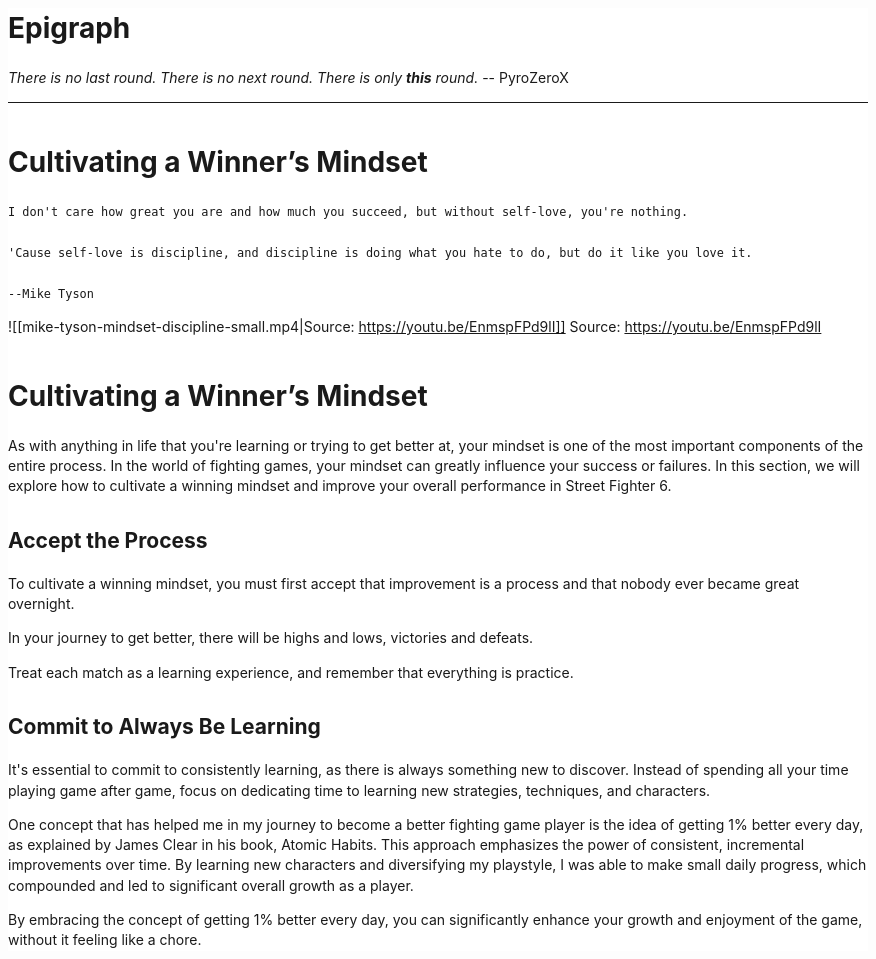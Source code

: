 
# Epigraph
*There is no last round.  There is no next round.  There is only **this** round.*
-- PyroZeroX


---

# Cultivating a Winner’s Mindset


```ad-quote
I don't care how great you are and how much you succeed, but without self-love, you're nothing.  

'Cause self-love is discipline, and discipline is doing what you hate to do, but do it like you love it.

--Mike Tyson
```

![[mike-tyson-mindset-discipline-small.mp4|Source: https://youtu.be/EnmspFPd9lI]]
Source: https://youtu.be/EnmspFPd9lI 

# Cultivating a Winner’s Mindset
As with anything in life that you're learning or trying to get better at, your mindset is one of the most important components of the entire process. In the world of fighting games, your mindset can greatly influence your success or failures. In this section, we will explore how to cultivate a winning mindset and improve your overall performance in Street Fighter 6.

## Accept the Process
To cultivate a winning mindset, you must first accept that improvement is a process and that nobody ever became great overnight. 

In your journey to get better, there will be highs and lows, victories and defeats. 

Treat each match as a learning experience, and remember that everything is practice.

## Commit to Always Be Learning
It's essential to commit to consistently learning, as there is always something new to discover. Instead of spending all your time playing game after game, focus on dedicating time to learning new strategies, techniques, and characters.

One concept that has helped me in my journey to become a better fighting game player is the idea of getting 1% better every day, as explained by James Clear in his book, Atomic Habits. This approach emphasizes the power of consistent, incremental improvements over time. By learning new characters and diversifying my playstyle, I was able to make small daily progress, which compounded and led to significant overall growth as a player.

By embracing the concept of getting 1% better every day, you can significantly enhance your growth and enjoyment of the game, without it feeling like a chore.
